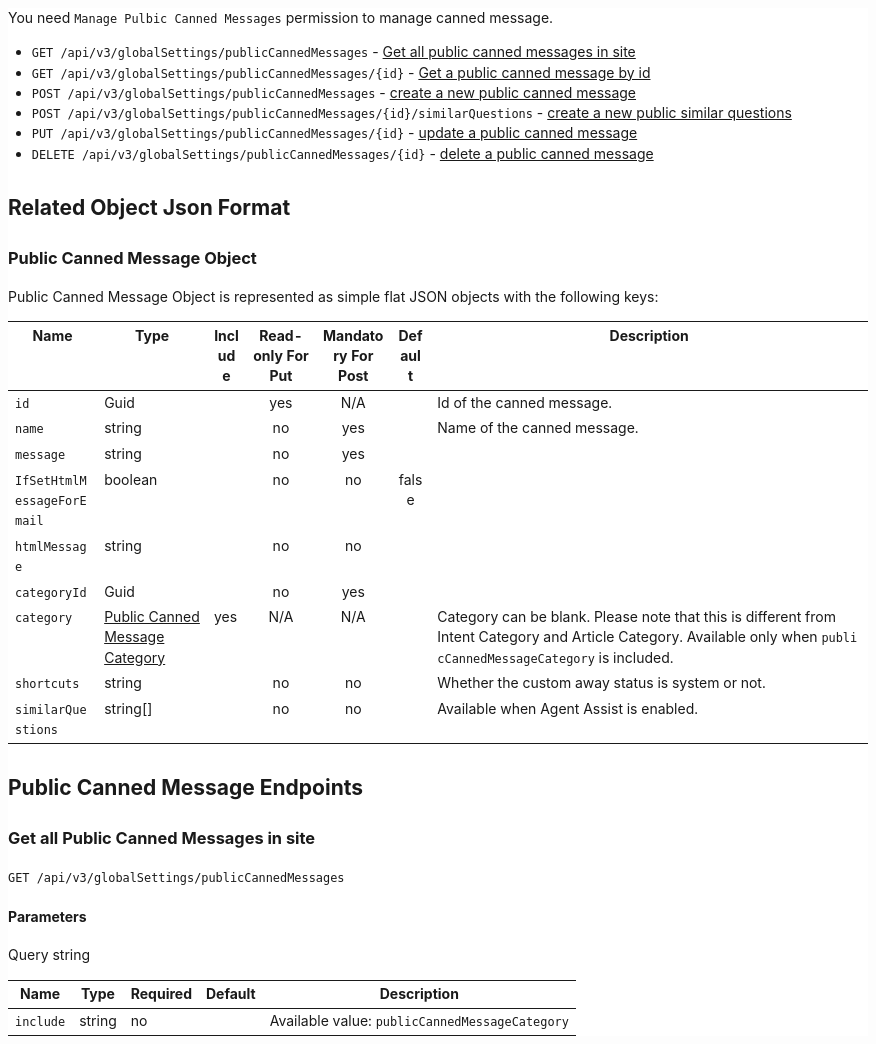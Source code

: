   You need `Manage Pulbic Canned Messages` permission to manage canned message.

- `GET /api/v3/globalSettings/publicCannedMessages` - [Get all public canned messages in site](#get-all-Public-Canned-Messages-in-site)
- `GET /api/v3/globalSettings/publicCannedMessages/{id}` - [Get a public canned message by id](#get-a-Public-Canned-Message-by-id)
- `POST /api/v3/globalSettings/publicCannedMessages` - [create a new public canned message](#create-a-new-Public-Canned-Message)
- `POST /api/v3/globalSettings/publicCannedMessages/{id}/similarQuestions`  - [create a new public similar questions](#create-a-new-public-similar-questions)
- `PUT /api/v3/globalSettings/publicCannedMessages/{id}` - [update a public canned message](#update-a-Public-Canned-Message)
- `DELETE /api/v3/globalSettings/publicCannedMessages/{id}` - [delete a public canned message](#delete-a-Public-Canned-Message)

## Related Object Json Format

### Public Canned Message Object

  Public Canned Message Object is represented as simple flat JSON objects with the following keys:  

  | Name | Type | Include | Read-only For Put | Mandatory For Post | Default | Description |
  | - | - |- | :-: | :-: | :-: | - |
  |`id` | Guid | | yes | N/A | | Id of the canned message.  |
  | `name` | string | | no | yes | | Name of the canned message. |
  | `message` | string | | no | yes | | |
  | `IfSetHtmlMessageForEmail` | boolean  | | no | no | false | |
  | `htmlMessage` | string  | | no | no | | |
  | `categoryId` | Guid | | no | yes | | |
  | `category` | [Public Canned Message Category](#public-Canned-Message-Category-object)  | yes | N/A | N/A | |  Category can be blank. Please note that this is different from Intent Category and Article Category. Available only when `publicCannedMessageCategory` is included. |
  | `shortcuts` | string  | | no | no | | Whether the custom away status is system or not. |
  | `similarQuestions` | string[]  | | no | no | | Available when Agent Assist is enabled. |

## Public Canned Message Endpoints

### Get all Public Canned Messages in site

  `GET /api/v3/globalSettings/publicCannedMessages`

#### Parameters

Query string

  | Name  | Type | Required  | Default | Description |
  | - | - | - | - | - |
  | `include` | string | no  |  | Available value: `publicCannedMessageCategory` |
